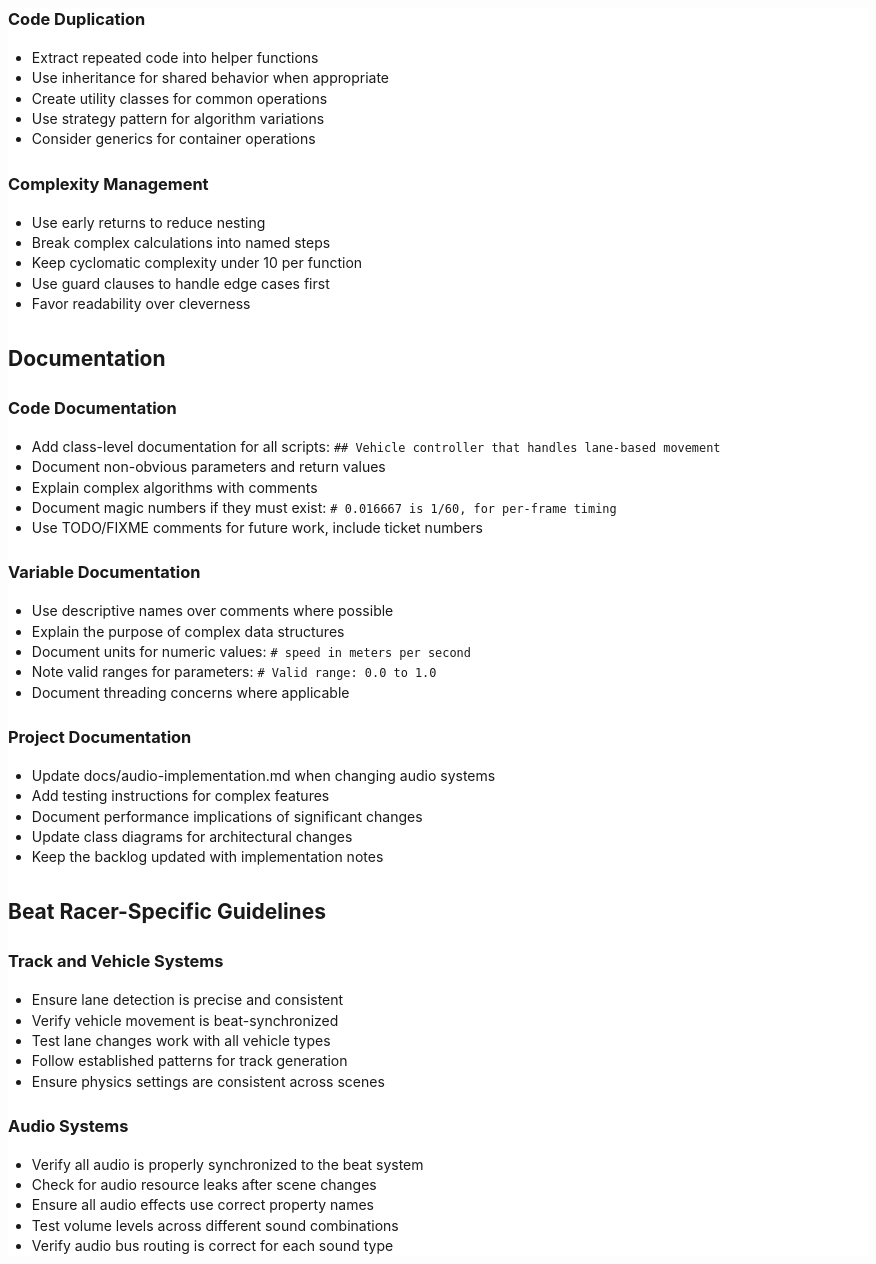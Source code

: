 ### Code Duplication
- Extract repeated code into helper functions
- Use inheritance for shared behavior when appropriate
- Create utility classes for common operations
- Use strategy pattern for algorithm variations
- Consider generics for container operations

### Complexity Management
- Use early returns to reduce nesting
- Break complex calculations into named steps
- Keep cyclomatic complexity under 10 per function
- Use guard clauses to handle edge cases first
- Favor readability over cleverness

## Documentation

### Code Documentation
- Add class-level documentation for all scripts: `## Vehicle controller that handles lane-based movement`
- Document non-obvious parameters and return values
- Explain complex algorithms with comments
- Document magic numbers if they must exist: `# 0.016667 is 1/60, for per-frame timing`
- Use TODO/FIXME comments for future work, include ticket numbers

### Variable Documentation
- Use descriptive names over comments where possible
- Explain the purpose of complex data structures
- Document units for numeric values: `# speed in meters per second`
- Note valid ranges for parameters: `# Valid range: 0.0 to 1.0`
- Document threading concerns where applicable

### Project Documentation
- Update docs/audio-implementation.md when changing audio systems
- Add testing instructions for complex features
- Document performance implications of significant changes
- Update class diagrams for architectural changes
- Keep the backlog updated with implementation notes

## Beat Racer-Specific Guidelines

### Track and Vehicle Systems
- Ensure lane detection is precise and consistent
- Verify vehicle movement is beat-synchronized
- Test lane changes work with all vehicle types
- Follow established patterns for track generation
- Ensure physics settings are consistent across scenes

### Audio Systems
- Verify all audio is properly synchronized to the beat system
- Check for audio resource leaks after scene changes
- Ensure all audio effects use correct property names
- Test volume levels across different sound combinations
- Verify audio bus routing is correct for each sound type
